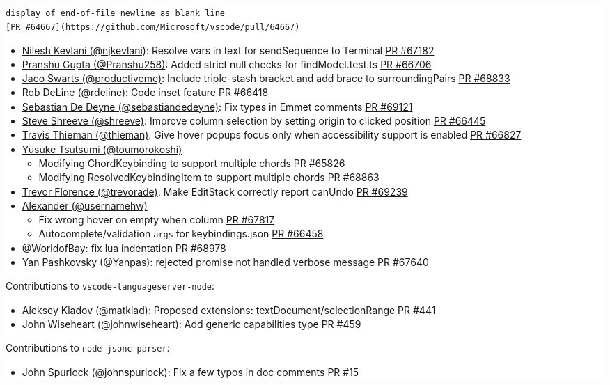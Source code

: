     display of end-of-file newline as blank line
    [PR #64667](https://github.com/Microsoft/vscode/pull/64667)
-   [Nilesh Kevlani (@njkevlani)](https://github.com/njkevlani): Resolve vars in
    text for sendSequence to Terminal
    [PR #67182](https://github.com/Microsoft/vscode/pull/67182)
-   [Pranshu Gupta (@Pranshu258)](https://github.com/Pranshu258): Added strict
    null checks for findModel.test.ts
    [PR #66706](https://github.com/Microsoft/vscode/pull/66706)
-   [Jaco Swarts (@productiveme)](https://github.com/productiveme): Include
    triple-stash bracket and add brace to surroundingPairs
    [PR #68833](https://github.com/Microsoft/vscode/pull/68833)
-   [Rob DeLine (@rdeline)](https://github.com/rdeline): Code inset feature
    [PR #66418](https://github.com/Microsoft/vscode/pull/66418)
-   [Sebastian De Deyne (@sebastiandedeyne)](https://github.com/sebastiandedeyne):
    Fix types in Emmet comments
    [PR #69121](https://github.com/Microsoft/vscode/pull/69121)
-   [Steve Shreeve (@shreeve)](https://github.com/shreeve): Improve column
    selection by setting origin to clicked position
    [PR #66445](https://github.com/Microsoft/vscode/pull/66445)
-   [Travis Thieman (@thieman)](https://github.com/thieman): Give hover popups
    focus only when accessibility support is enabled
    [PR #66827](https://github.com/Microsoft/vscode/pull/66827)
-   [Yusuke Tsutsumi (@toumorokoshi)](https://github.com/toumorokoshi)
    -   Modifying ChordKeybinding to support multiple chords
        [PR #65826](https://github.com/Microsoft/vscode/pull/65826)
    -   Modifying ResolvedKeybindingItem to support multiple chords
        [PR #68863](https://github.com/Microsoft/vscode/pull/68863)
-   [Trevor Florence (@trevorade)](https://github.com/trevorade): Make EditStack
    correctly report canUndo
    [PR #69239](https://github.com/Microsoft/vscode/pull/69239)
-   [Alexander (@usernamehw)](https://github.com/usernamehw)
    -   Fix wrong hover on empty when column
        [PR #67817](https://github.com/Microsoft/vscode/pull/67817)
    -   Autocomplete/validation `args` for keybindings.json
        [PR #66458](https://github.com/Microsoft/vscode/pull/66458)
-   [@WorldofBay](https://github.com/WorldofBay): fix lua indentation
    [PR #68978](https://github.com/Microsoft/vscode/pull/68978)
-   [Yan Pashkovsky (@Yanpas)](https://github.com/Yanpas): rejected promise not
    handled verbose message
    [PR #67640](https://github.com/Microsoft/vscode/pull/67640)

Contributions to `vscode-languageserver-node`:

-   [Aleksey Kladov (@matklad)](https://github.com/matklad): Proposed
    extensions: textDocument/selectionRange
    [PR #441](https://github.com/Microsoft/vscode-languageserver-node/pull/441)
-   [John Wiseheart (@johnwiseheart)](https://github.com/johnwiseheart): Add
    generic capabilities type
    [PR #459](https://github.com/Microsoft/vscode-languageserver-node/pull/459)

Contributions to `node-jsonc-parser`:

-   [John Spurlock (@johnspurlock)](https://github.com/johnspurlock): Fix a few
    typos in doc comments
    [PR #15](https://github.com/Microsoft/node-jsonc-parser/pull/15)
